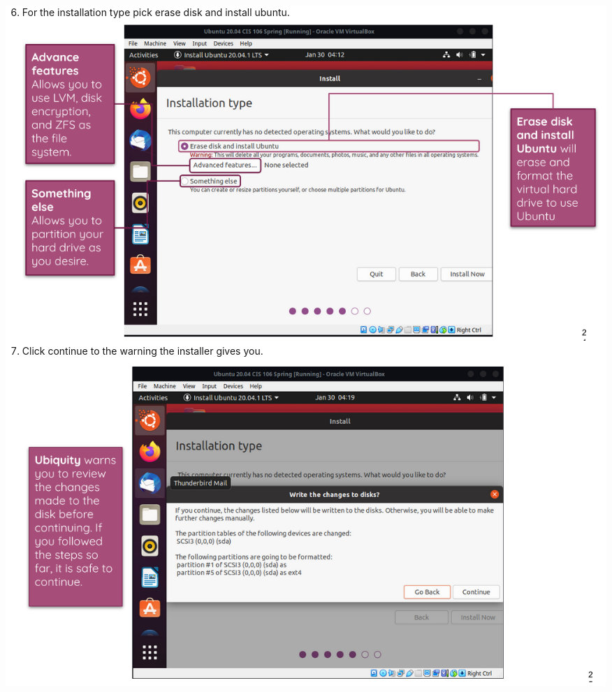 6. For the installation type pick erase disk and install ubuntu. ![ubuntu6](ubuntu6.png)
7. Click continue to the warning the installer gives you. ![ubuntu7](ubuntu7.png)